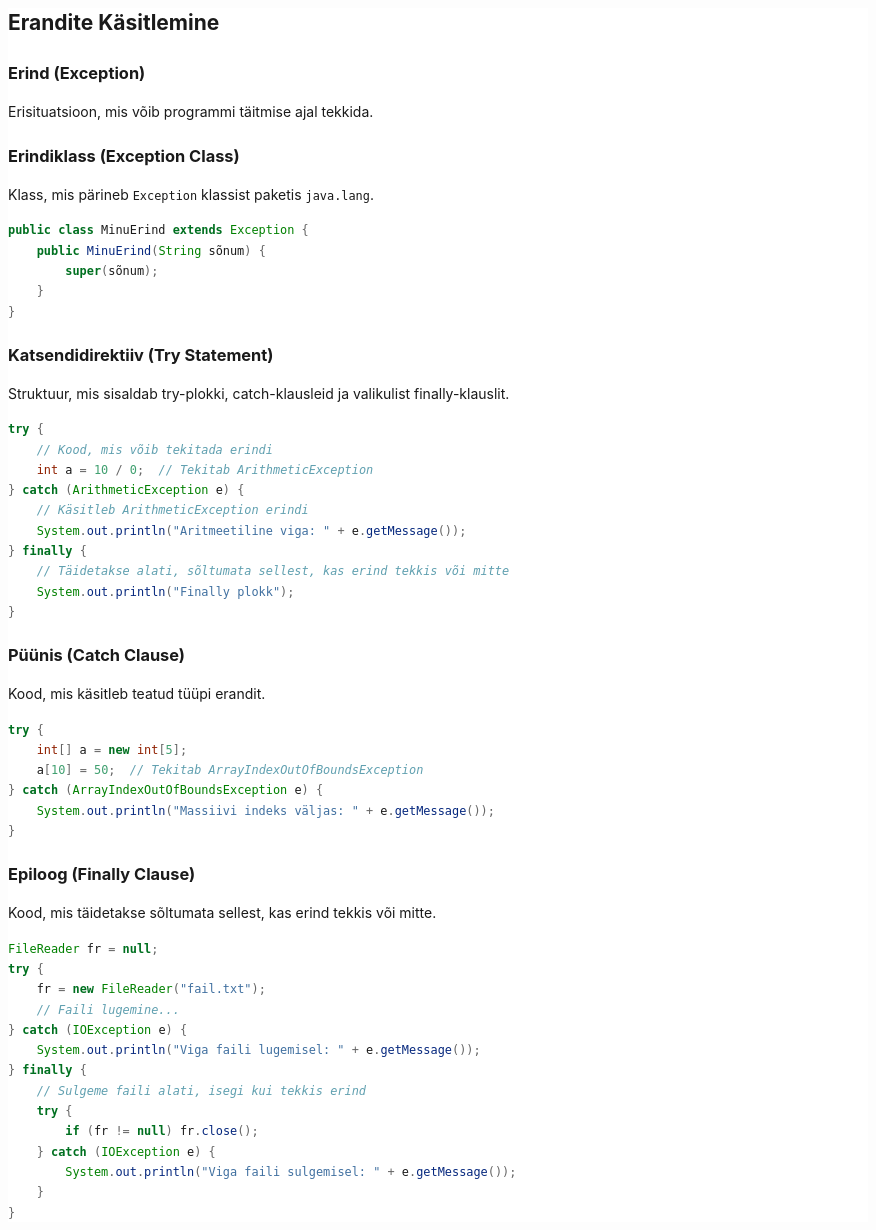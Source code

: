## Erandite Käsitlemine

### Erind (Exception)
Erisituatsioon, mis võib programmi täitmise ajal tekkida.

### Erindiklass (Exception Class)
Klass, mis pärineb `Exception` klassist paketis `java.lang`.

```java
public class MinuErind extends Exception {
    public MinuErind(String sõnum) {
        super(sõnum);
    }
}
```

### Katsendidirektiiv (Try Statement)
Struktuur, mis sisaldab try-plokki, catch-klausleid ja valikulist finally-klauslit.

```java
try {
    // Kood, mis võib tekitada erindi
    int a = 10 / 0;  // Tekitab ArithmeticException
} catch (ArithmeticException e) {
    // Käsitleb ArithmeticException erindi
    System.out.println("Aritmeetiline viga: " + e.getMessage());
} finally {
    // Täidetakse alati, sõltumata sellest, kas erind tekkis või mitte
    System.out.println("Finally plokk");
}
```

### Püünis (Catch Clause)
Kood, mis käsitleb teatud tüüpi erandit.

```java
try {
    int[] a = new int[5];
    a[10] = 50;  // Tekitab ArrayIndexOutOfBoundsException
} catch (ArrayIndexOutOfBoundsException e) {
    System.out.println("Massiivi indeks väljas: " + e.getMessage());
}
```

### Epiloog (Finally Clause)
Kood, mis täidetakse sõltumata sellest, kas erind tekkis või mitte.

```java
FileReader fr = null;
try {
    fr = new FileReader("fail.txt");
    // Faili lugemine...
} catch (IOException e) {
    System.out.println("Viga faili lugemisel: " + e.getMessage());
} finally {
    // Sulgeme faili alati, isegi kui tekkis erind
    try {
        if (fr != null) fr.close();
    } catch (IOException e) {
        System.out.println("Viga faili sulgemisel: " + e.getMessage());
    }
}
```
